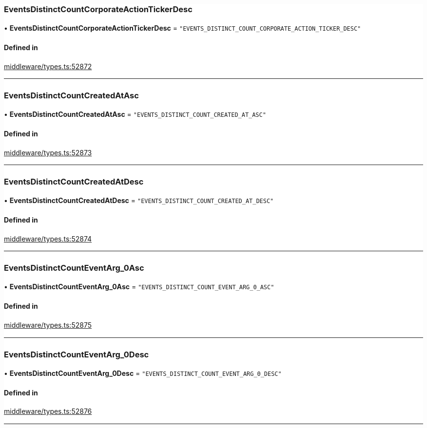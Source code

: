 ### EventsDistinctCountCorporateActionTickerDesc

• **EventsDistinctCountCorporateActionTickerDesc** = ``"EVENTS_DISTINCT_COUNT_CORPORATE_ACTION_TICKER_DESC"``

#### Defined in

[middleware/types.ts:52872](https://github.com/PolymeshAssociation/polymesh-sdk/blob/372a67e5d/src/middleware/types.ts#L52872)

___

### EventsDistinctCountCreatedAtAsc

• **EventsDistinctCountCreatedAtAsc** = ``"EVENTS_DISTINCT_COUNT_CREATED_AT_ASC"``

#### Defined in

[middleware/types.ts:52873](https://github.com/PolymeshAssociation/polymesh-sdk/blob/372a67e5d/src/middleware/types.ts#L52873)

___

### EventsDistinctCountCreatedAtDesc

• **EventsDistinctCountCreatedAtDesc** = ``"EVENTS_DISTINCT_COUNT_CREATED_AT_DESC"``

#### Defined in

[middleware/types.ts:52874](https://github.com/PolymeshAssociation/polymesh-sdk/blob/372a67e5d/src/middleware/types.ts#L52874)

___

### EventsDistinctCountEventArg\_0Asc

• **EventsDistinctCountEventArg\_0Asc** = ``"EVENTS_DISTINCT_COUNT_EVENT_ARG_0_ASC"``

#### Defined in

[middleware/types.ts:52875](https://github.com/PolymeshAssociation/polymesh-sdk/blob/372a67e5d/src/middleware/types.ts#L52875)

___

### EventsDistinctCountEventArg\_0Desc

• **EventsDistinctCountEventArg\_0Desc** = ``"EVENTS_DISTINCT_COUNT_EVENT_ARG_0_DESC"``

#### Defined in

[middleware/types.ts:52876](https://github.com/PolymeshAssociation/polymesh-sdk/blob/372a67e5d/src/middleware/types.ts#L52876)

___
